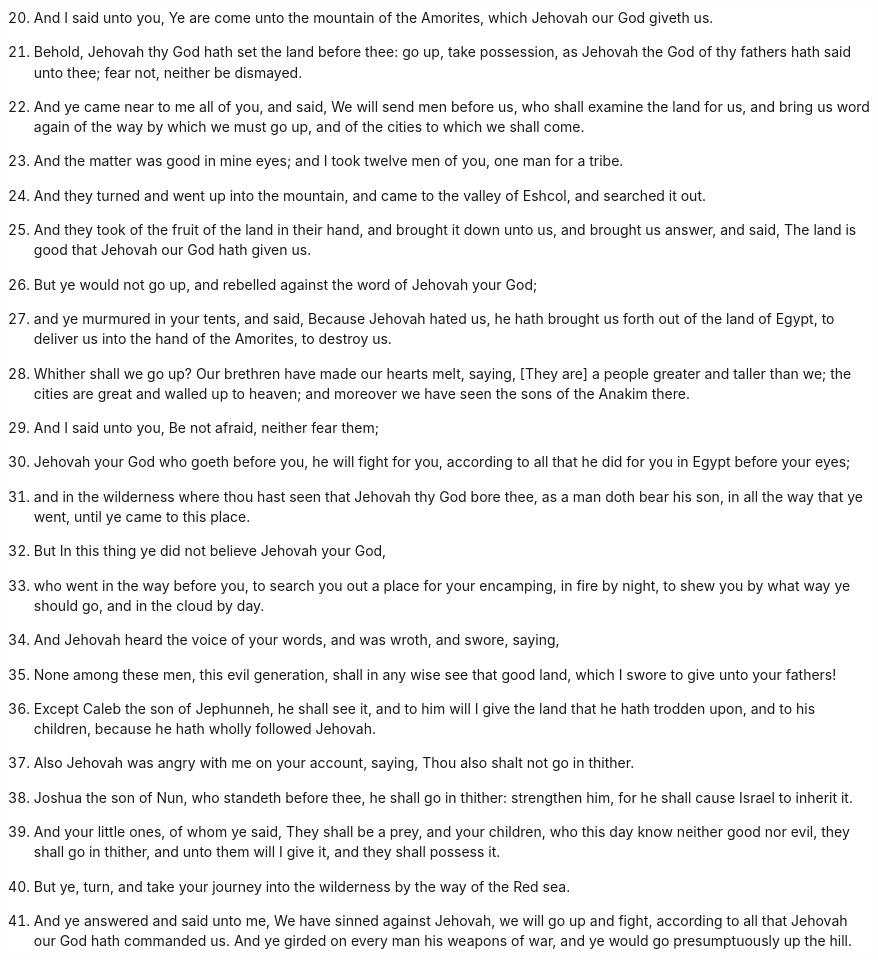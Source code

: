 20. And I said unto you, Ye are come unto the mountain of the Amorites, which Jehovah our God giveth us.

21. Behold, Jehovah thy God hath set the land before thee: go up, take possession, as Jehovah the God of thy fathers hath said unto thee; fear not, neither be dismayed.

22. And ye came near to me all of you, and said, We will send men before us, who shall examine the land for us, and bring us word again of the way by which we must go up, and of the cities to which we shall come.

23. And the matter was good in mine eyes; and I took twelve men of you, one man for a tribe.

24. And they turned and went up into the mountain, and came to the valley of Eshcol, and searched it out.

25. And they took of the fruit of the land in their hand, and brought it down unto us, and brought us answer, and said, The land is good that Jehovah our God hath given us.

26. But ye would not go up, and rebelled against the word of Jehovah your God;

27. and ye murmured in your tents, and said, Because Jehovah hated us, he hath brought us forth out of the land of Egypt, to deliver us into the hand of the Amorites, to destroy us.

28. Whither shall we go up? Our brethren have made our hearts melt, saying, [They are] a people greater and taller than we; the cities are great and walled up to heaven; and moreover we have seen the sons of the Anakim there.

29. And I said unto you, Be not afraid, neither fear them;

30. Jehovah your God who goeth before you, he will fight for you, according to all that he did for you in Egypt before your eyes;

31. and in the wilderness where thou hast seen that Jehovah thy God bore thee, as a man doth bear his son, in all the way that ye went, until ye came to this place.

32. But In this thing ye did not believe Jehovah your God,

33. who went in the way before you, to search you out a place for your encamping, in fire by night, to shew you by what way ye should go, and in the cloud by day.

34. And Jehovah heard the voice of your words, and was wroth, and swore, saying,

35. None among these men, this evil generation, shall in any wise see that good land, which I swore to give unto your fathers!

36. Except Caleb the son of Jephunneh, he shall see it, and to him will I give the land that he hath trodden upon, and to his children, because he hath wholly followed Jehovah.

37. Also Jehovah was angry with me on your account, saying, Thou also shalt not go in thither.

38. Joshua the son of Nun, who standeth before thee, he shall go in thither: strengthen him, for he shall cause Israel to inherit it.

39. And your little ones, of whom ye said, They shall be a prey, and your children, who this day know neither good nor evil, they shall go in thither, and unto them will I give it, and they shall possess it.

40. But ye, turn, and take your journey into the wilderness by the way of the Red sea.

41. And ye answered and said unto me, We have sinned against Jehovah, we will go up and fight, according to all that Jehovah our God hath commanded us. And ye girded on every man his weapons of war, and ye would go presumptuously up the hill.
